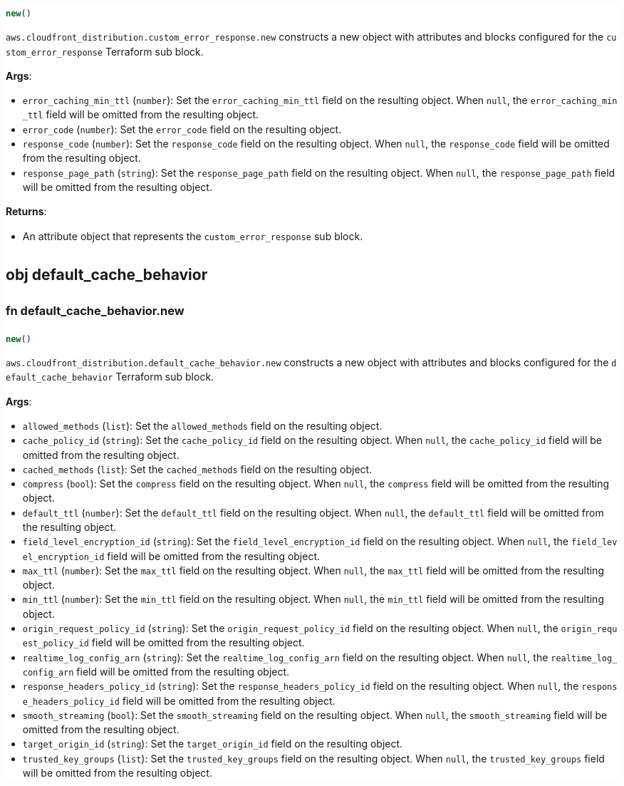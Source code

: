 ```ts
new()
```


`aws.cloudfront_distribution.custom_error_response.new` constructs a new object with attributes and blocks configured for the `custom_error_response`
Terraform sub block.



**Args**:
  - `error_caching_min_ttl` (`number`): Set the `error_caching_min_ttl` field on the resulting object. When `null`, the `error_caching_min_ttl` field will be omitted from the resulting object.
  - `error_code` (`number`): Set the `error_code` field on the resulting object.
  - `response_code` (`number`): Set the `response_code` field on the resulting object. When `null`, the `response_code` field will be omitted from the resulting object.
  - `response_page_path` (`string`): Set the `response_page_path` field on the resulting object. When `null`, the `response_page_path` field will be omitted from the resulting object.

**Returns**:
  - An attribute object that represents the `custom_error_response` sub block.


## obj default_cache_behavior



### fn default_cache_behavior.new

```ts
new()
```


`aws.cloudfront_distribution.default_cache_behavior.new` constructs a new object with attributes and blocks configured for the `default_cache_behavior`
Terraform sub block.



**Args**:
  - `allowed_methods` (`list`): Set the `allowed_methods` field on the resulting object.
  - `cache_policy_id` (`string`): Set the `cache_policy_id` field on the resulting object. When `null`, the `cache_policy_id` field will be omitted from the resulting object.
  - `cached_methods` (`list`): Set the `cached_methods` field on the resulting object.
  - `compress` (`bool`): Set the `compress` field on the resulting object. When `null`, the `compress` field will be omitted from the resulting object.
  - `default_ttl` (`number`): Set the `default_ttl` field on the resulting object. When `null`, the `default_ttl` field will be omitted from the resulting object.
  - `field_level_encryption_id` (`string`): Set the `field_level_encryption_id` field on the resulting object. When `null`, the `field_level_encryption_id` field will be omitted from the resulting object.
  - `max_ttl` (`number`): Set the `max_ttl` field on the resulting object. When `null`, the `max_ttl` field will be omitted from the resulting object.
  - `min_ttl` (`number`): Set the `min_ttl` field on the resulting object. When `null`, the `min_ttl` field will be omitted from the resulting object.
  - `origin_request_policy_id` (`string`): Set the `origin_request_policy_id` field on the resulting object. When `null`, the `origin_request_policy_id` field will be omitted from the resulting object.
  - `realtime_log_config_arn` (`string`): Set the `realtime_log_config_arn` field on the resulting object. When `null`, the `realtime_log_config_arn` field will be omitted from the resulting object.
  - `response_headers_policy_id` (`string`): Set the `response_headers_policy_id` field on the resulting object. When `null`, the `response_headers_policy_id` field will be omitted from the resulting object.
  - `smooth_streaming` (`bool`): Set the `smooth_streaming` field on the resulting object. When `null`, the `smooth_streaming` field will be omitted from the resulting object.
  - `target_origin_id` (`string`): Set the `target_origin_id` field on the resulting object.
  - `trusted_key_groups` (`list`): Set the `trusted_key_groups` field on the resulting object. When `null`, the `trusted_key_groups` field will be omitted from the resulting object.